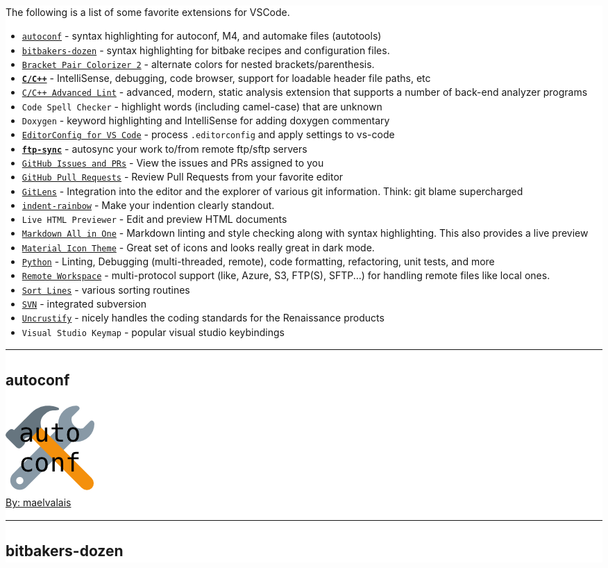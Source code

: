 The following is a list of some favorite extensions for VSCode.

* [`autoconf`](#autoconf) - syntax highlighting for autoconf, M4, and automake files (autotools)
* [`bitbakers-dozen`](#bitbakers-dozen) - syntax highlighting for bitbake recipes and configuration files.
* [`Bracket Pair Colorizer 2`](#bracket-pair-colorizer) - alternate colors for nested brackets/parenthesis.
* [**`C/C++`**](#cc) - IntelliSense, debugging, code browser, support for loadable header file paths, etc
* [`C/C++ Advanced Lint`](#cc-advanced-lint) - advanced, modern, static analysis extension that supports a number of back-end analyzer programs
* `Code Spell Checker` - highlight words (including camel-case) that are unknown
* `Doxygen` - keyword highlighting and IntelliSense for adding doxygen commentary
* [`EditorConfig for VS Code`](#editorconfig-for-vs-code) - process `.editorconfig` and apply settings to vs-code
* [**`ftp-sync`**](#ftp-sync) - autosync your work to/from remote ftp/sftp servers
* [`GitHub Issues and PRs`](#github-issues-and-prs) - View the issues and PRs assigned to you
* [`GitHub Pull Requests`](#github-pull-requests) - Review Pull Requests from your favorite editor
* [`GitLens`](#gitlens) - Integration into the editor and the explorer of various git information.  Think: git blame supercharged
* [`indent-rainbow`](#indent-rainbow) - Make your indention clearly standout.
* `Live HTML Previewer` - Edit and preview HTML documents
* [`Markdown All in One`](#markdown-all-in-one) - Markdown linting and style checking along with syntax highlighting.  This also provides a live preview
* [`Material Icon Theme`](material-icon-theme) - Great set of icons and looks really great in dark mode.
* [`Python`](#python) - Linting, Debugging (multi-threaded, remote), code formatting, refactoring, unit tests, and more
* [`Remote Workspace`](#remote-workspace) - multi-protocol support (like, Azure, S3, FTP(S), SFTP...) for handling remote files like local ones.
* [`Sort Lines`](#sort-lines) - various sorting routines
* [`SVN`](#svn) - integrated subversion
* [`Uncrustify`](#uncrustify) - nicely handles the coding standards for the Renaissance products
* `Visual Studio Keymap` - popular visual studio keybindings

-------------------

## autoconf ##

[![autoconf ](icons/autoconf_icon.png)  
By: maelvalais](https://marketplace.visualstudio.com/items?itemName=maelvalais.autoconf)

-------------------

## bitbakers-dozen ##
